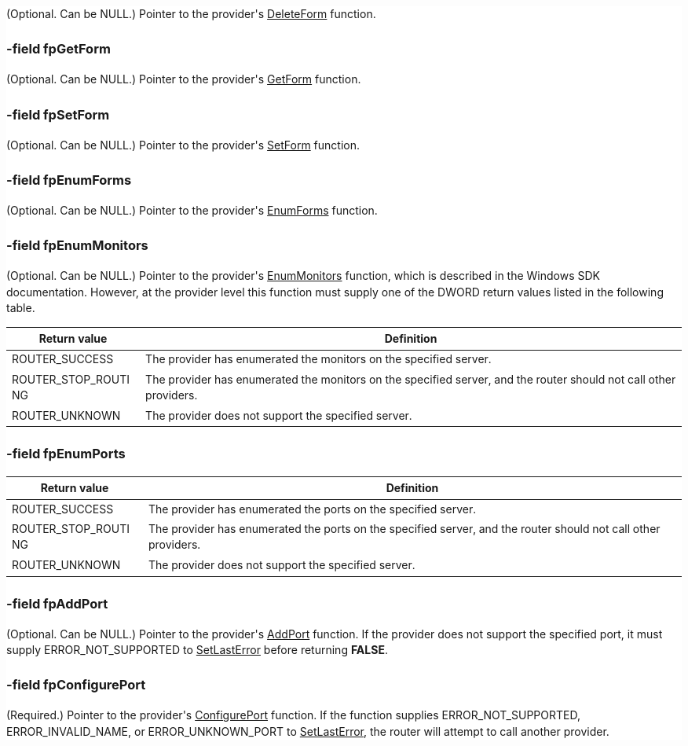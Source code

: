 (Optional. Can be NULL.) Pointer to the provider's [DeleteForm](https://docs.microsoft.com/windows/win32/printdocs/deleteform) function.

### -field fpGetForm

(Optional. Can be NULL.) Pointer to the provider's [GetForm](https://docs.microsoft.com/windows/win32/printdocs/getform) function.

### -field fpSetForm

(Optional. Can be NULL.) Pointer to the provider's [SetForm](https://docs.microsoft.com/windows/win32/printdocs/setform) function.

### -field fpEnumForms

(Optional. Can be NULL.) Pointer to the provider's [EnumForms](https://docs.microsoft.com/windows/win32/printdocs/enumforms) function.

### -field fpEnumMonitors

(Optional. Can be NULL.) Pointer to the provider's [EnumMonitors](https://docs.microsoft.com/windows/win32/printdocs/enummonitors) function, which is described in the Windows SDK documentation. However, at the provider level this function must supply one of the DWORD return values listed in the following table.

| Return value | Definition |
| --- | --- |
| ROUTER_SUCCESS | The provider has enumerated the monitors on the specified server. |
| ROUTER_STOP_ROUTING | The provider has enumerated the monitors on the specified server, and the router should not call other providers. |
| ROUTER_UNKNOWN | The provider does not support the specified server. |

### -field fpEnumPorts

| Return value | Definition |
| --- | --- |
| ROUTER_SUCCESS | The provider has enumerated the ports on the specified server. |
| ROUTER_STOP_ROUTING | The provider has enumerated the ports on the specified server, and the router should not call other providers. |
| ROUTER_UNKNOWN | The provider does not support the specified server. |

### -field fpAddPort

(Optional. Can be NULL.) Pointer to the provider's [AddPort](https://docs.microsoft.com/windows/win32/printdocs/addport) function. If the provider does not support the specified port, it must supply ERROR_NOT_SUPPORTED to [SetLastError](https://docs.microsoft.com/windows/desktop/api/errhandlingapi/nf-errhandlingapi-setlasterror) before returning **FALSE**.

### -field fpConfigurePort

(Required.) Pointer to the provider's [ConfigurePort](https://docs.microsoft.com/windows/win32/printdocs/configureport) function. If the function supplies ERROR_NOT_SUPPORTED, ERROR_INVALID_NAME, or ERROR_UNKNOWN_PORT to [SetLastError](https://docs.microsoft.com/windows/desktop/api/errhandlingapi/nf-errhandlingapi-setlasterror), the router will attempt to call another provider.

